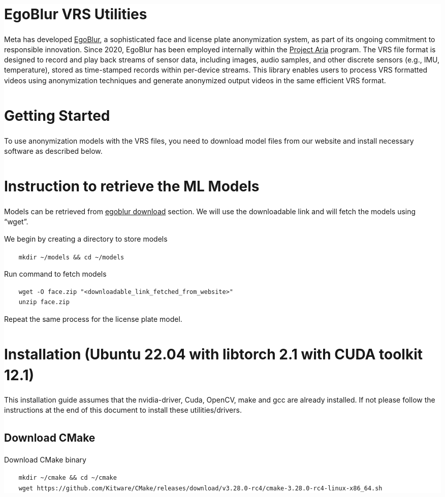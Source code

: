 # EgoBlur VRS Utilities

Meta has developed [EgoBlur](https://www.projectaria.com/tools/egoblur/), a sophisticated face and license plate anonymization system, as part of its ongoing commitment to responsible innovation. Since 2020, EgoBlur has been employed internally within the [Project Aria](https://www.projectaria.com/) program. The VRS file format is designed to record and play back streams of sensor data, including images, audio samples, and other discrete sensors (e.g., IMU, temperature), stored as time-stamped records within per-device streams. This library enables users to process VRS formatted videos using anonymization techniques and generate anonymized output videos in the same efficient VRS format.


# Getting Started

To use anonymization models with the VRS files, you need to download model files from our website and install necessary software as described below.


# Instruction to retrieve the ML Models

Models can be retrieved from [egoblur download](https://www.projectaria.com/tools/egoblur/) section. We will use the downloadable link and will fetch the models using “wget”.

We begin by creating a directory to store models

```
    mkdir ~/models && cd ~/models
```

Run command to fetch models
```
    wget -O face.zip "<downloadable_link_fetched_from_website>"
    unzip face.zip
```

Repeat the same process for the license plate model.


# Installation (Ubuntu 22.04 with libtorch 2.1 with CUDA toolkit 12.1)

This installation guide assumes that the nvidia-driver, Cuda, OpenCV, make and gcc are already installed. If not please follow the instructions at the end of this document to install these utilities/drivers.


## Download CMake

Download CMake binary

```
    mkdir ~/cmake && cd ~/cmake
    wget https://github.com/Kitware/CMake/releases/download/v3.28.0-rc4/cmake-3.28.0-rc4-linux-x86_64.sh
```
